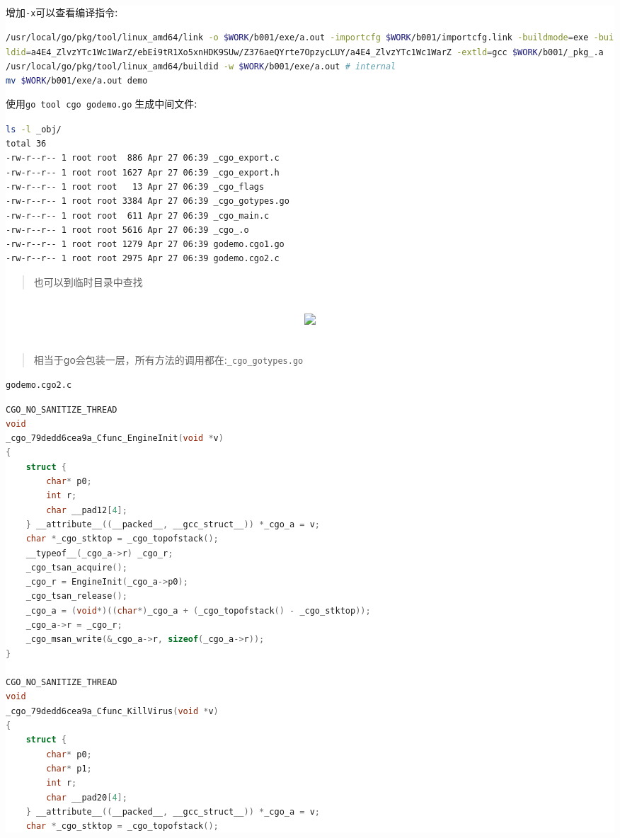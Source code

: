 增加`-x`可以查看编译指令:  
```sh
/usr/local/go/pkg/tool/linux_amd64/link -o $WORK/b001/exe/a.out -importcfg $WORK/b001/importcfg.link -buildmode=exe -buildid=a4E4_ZlvzYTc1Wc1WarZ/ebEi9tR1Xo5xnHDK9SUw/Z376aeQYrte7OpzycLUY/a4E4_ZlvzYTc1Wc1WarZ -extld=gcc $WORK/b001/_pkg_.a
/usr/local/go/pkg/tool/linux_amd64/buildid -w $WORK/b001/exe/a.out # internal
mv $WORK/b001/exe/a.out demo
```

使用`go tool cgo godemo.go` 生成中间文件:  

```sh
ls -l _obj/
total 36
-rw-r--r-- 1 root root  886 Apr 27 06:39 _cgo_export.c
-rw-r--r-- 1 root root 1627 Apr 27 06:39 _cgo_export.h
-rw-r--r-- 1 root root   13 Apr 27 06:39 _cgo_flags
-rw-r--r-- 1 root root 3384 Apr 27 06:39 _cgo_gotypes.go
-rw-r--r-- 1 root root  611 Apr 27 06:39 _cgo_main.c
-rw-r--r-- 1 root root 5616 Apr 27 06:39 _cgo_.o
-rw-r--r-- 1 root root 1279 Apr 27 06:39 godemo.cgo1.go
-rw-r--r-- 1 root root 2975 Apr 27 06:39 godemo.cgo2.c
```

> 也可以到临时目录中查找   

<br>
<div align=center>
    <img src="../../res/other/cgo.png" width="50%"></img>  
</div>
<br>

> 相当于go会包装一层，所有方法的调用都在:`_cgo_gotypes.go`  


`godemo.cgo2.c`  
```c
CGO_NO_SANITIZE_THREAD
void
_cgo_79dedd6cea9a_Cfunc_EngineInit(void *v)
{
	struct {
		char* p0;
		int r;
		char __pad12[4];
	} __attribute__((__packed__, __gcc_struct__)) *_cgo_a = v;
	char *_cgo_stktop = _cgo_topofstack();
	__typeof__(_cgo_a->r) _cgo_r;
	_cgo_tsan_acquire();
	_cgo_r = EngineInit(_cgo_a->p0);
	_cgo_tsan_release();
	_cgo_a = (void*)((char*)_cgo_a + (_cgo_topofstack() - _cgo_stktop));
	_cgo_a->r = _cgo_r;
	_cgo_msan_write(&_cgo_a->r, sizeof(_cgo_a->r));
}

CGO_NO_SANITIZE_THREAD
void
_cgo_79dedd6cea9a_Cfunc_KillVirus(void *v)
{
	struct {
		char* p0;
		char* p1;
		int r;
		char __pad20[4];
	} __attribute__((__packed__, __gcc_struct__)) *_cgo_a = v;
	char *_cgo_stktop = _cgo_topofstack();
```